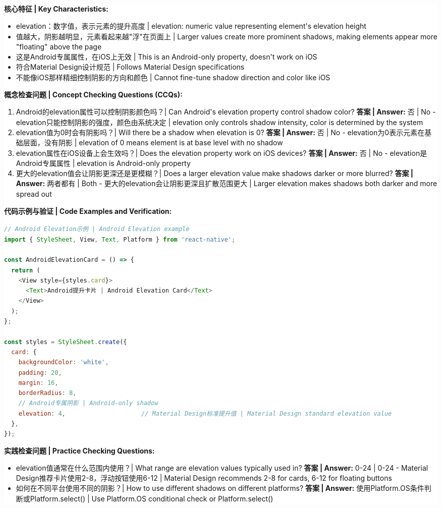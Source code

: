   **核心特征 | Key Characteristics:**
  - elevation：数字值，表示元素的提升高度 | elevation: numeric value representing element's elevation height
  - 值越大，阴影越明显，元素看起来越"浮"在页面上 | Larger values create more prominent shadows, making elements appear more "floating" above the page
  - 这是Android专属属性，在iOS上无效 | This is an Android-only property, doesn't work on iOS
  - 符合Material Design设计规范 | Follows Material Design specifications
  - 不能像iOS那样精细控制阴影的方向和颜色 | Cannot fine-tune shadow direction and color like iOS

  **概念检查问题 | Concept Checking Questions (CCQs):**
  1. Android的elevation属性可以控制阴影颜色吗？| Can Android's elevation property control shadow color?
     **答案 | Answer:** 否 | No - elevation只能控制阴影的强度，颜色由系统决定 | elevation only controls shadow intensity, color is determined by the system
  2. elevation值为0时会有阴影吗？| Will there be a shadow when elevation is 0?
     **答案 | Answer:** 否 | No - elevation为0表示元素在基础层面，没有阴影 | elevation of 0 means element is at base level with no shadow
  3. elevation属性在iOS设备上会生效吗？| Does the elevation property work on iOS devices?
     **答案 | Answer:** 否 | No - elevation是Android专属属性 | elevation is Android-only property
  4. 更大的elevation值会让阴影更深还是更模糊？| Does a larger elevation value make shadows darker or more blurred?
     **答案 | Answer:** 两者都有 | Both - 更大的elevation会让阴影更深且扩散范围更大 | Larger elevation makes shadows both darker and more spread out

  **代码示例与验证 | Code Examples and Verification:**
  ```javascript
  // Android Elevation示例 | Android Elevation example
  import { StyleSheet, View, Text, Platform } from 'react-native';

  const AndroidElevationCard = () => {
    return (
      <View style={styles.card}>
        <Text>Android提升卡片 | Android Elevation Card</Text>
      </View>
    );
  };

  const styles = StyleSheet.create({
    card: {
      backgroundColor: 'white',
      padding: 20,
      margin: 16,
      borderRadius: 8,
      // Android专属阴影 | Android-only shadow
      elevation: 4,                     // Material Design标准提升值 | Material Design standard elevation value
    },
  });
  ```

  **实践检查问题 | Practice Checking Questions:**
  - elevation值通常在什么范围内使用？| What range are elevation values typically used in?
    **答案 | Answer:** 0-24 | 0-24 - Material Design推荐卡片使用2-8，浮动按钮使用6-12 | Material Design recommends 2-8 for cards, 6-12 for floating buttons
  - 如何在不同平台使用不同的阴影？| How to use different shadows on different platforms?
    **答案 | Answer:** 使用Platform.OS条件判断或Platform.select() | Use Platform.OS conditional check or Platform.select()

